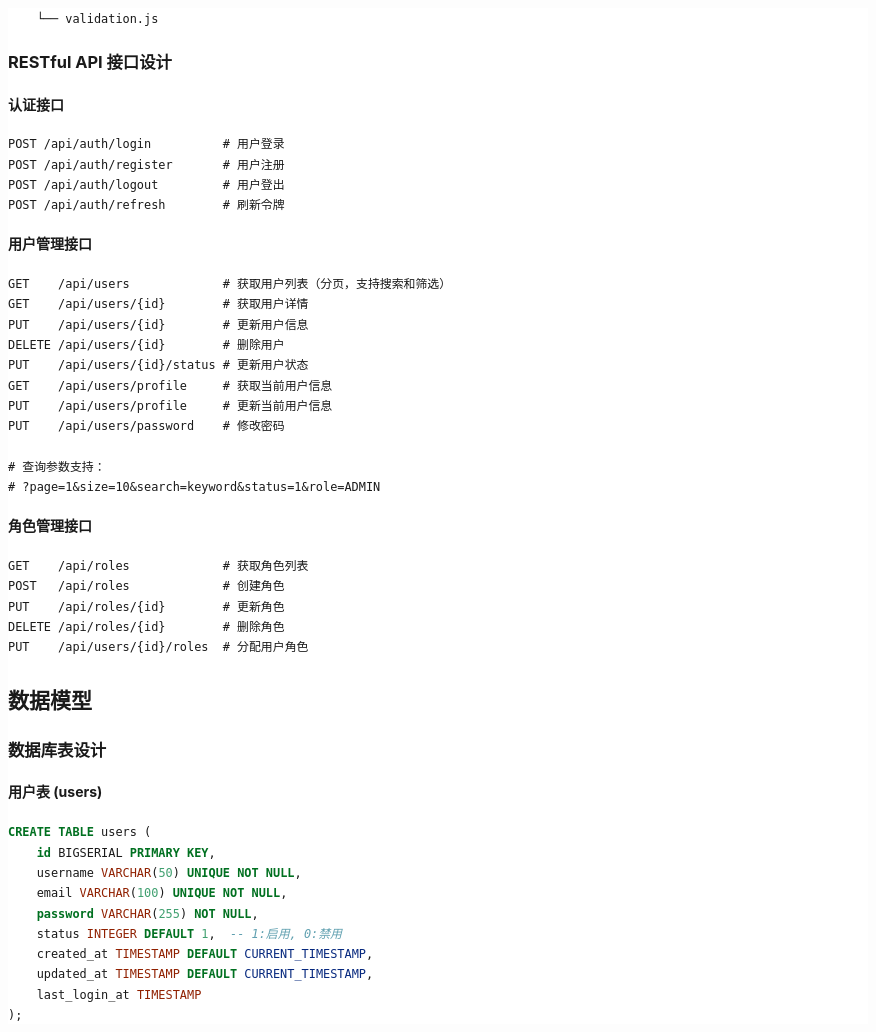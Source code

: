 ```
    └── validation.js
```

### RESTful API 接口设计

#### 认证接口
```
POST /api/auth/login          # 用户登录
POST /api/auth/register       # 用户注册
POST /api/auth/logout         # 用户登出
POST /api/auth/refresh        # 刷新令牌
```

#### 用户管理接口
```
GET    /api/users             # 获取用户列表（分页，支持搜索和筛选）
GET    /api/users/{id}        # 获取用户详情
PUT    /api/users/{id}        # 更新用户信息
DELETE /api/users/{id}        # 删除用户
PUT    /api/users/{id}/status # 更新用户状态
GET    /api/users/profile     # 获取当前用户信息
PUT    /api/users/profile     # 更新当前用户信息
PUT    /api/users/password    # 修改密码

# 查询参数支持：
# ?page=1&size=10&search=keyword&status=1&role=ADMIN
```

#### 角色管理接口
```
GET    /api/roles             # 获取角色列表
POST   /api/roles             # 创建角色
PUT    /api/roles/{id}        # 更新角色
DELETE /api/roles/{id}        # 删除角色
PUT    /api/users/{id}/roles  # 分配用户角色
```

## 数据模型

### 数据库表设计

#### 用户表 (users)
```sql
CREATE TABLE users (
    id BIGSERIAL PRIMARY KEY,
    username VARCHAR(50) UNIQUE NOT NULL,
    email VARCHAR(100) UNIQUE NOT NULL,
    password VARCHAR(255) NOT NULL,
    status INTEGER DEFAULT 1,  -- 1:启用, 0:禁用
    created_at TIMESTAMP DEFAULT CURRENT_TIMESTAMP,
    updated_at TIMESTAMP DEFAULT CURRENT_TIMESTAMP,
    last_login_at TIMESTAMP
);
```
